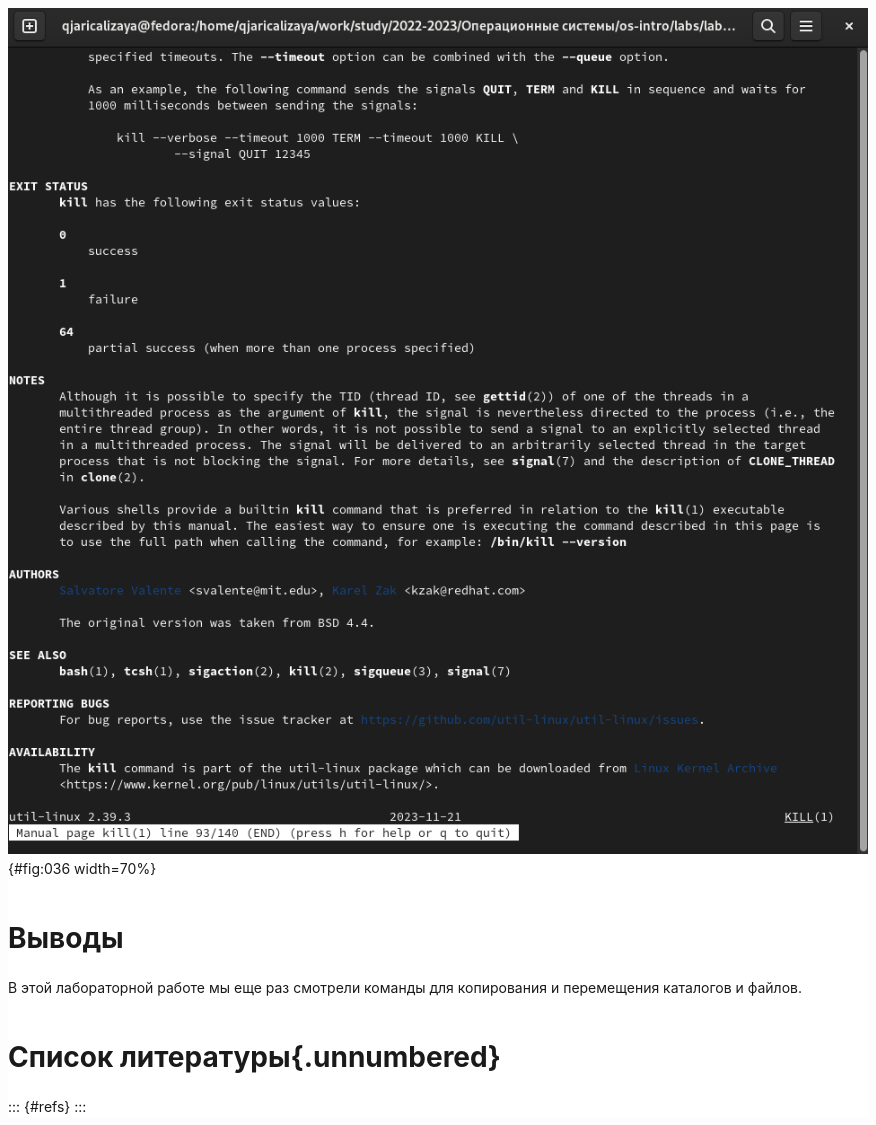![Название рисунка](image/imagen36.png){#fig:036 width=70%}


# Выводы

В этой лабораторной работе мы еще раз смотрели команды для копирования и перемещения каталогов и файлов.

# Список литературы{.unnumbered}

::: {#refs}
:::
